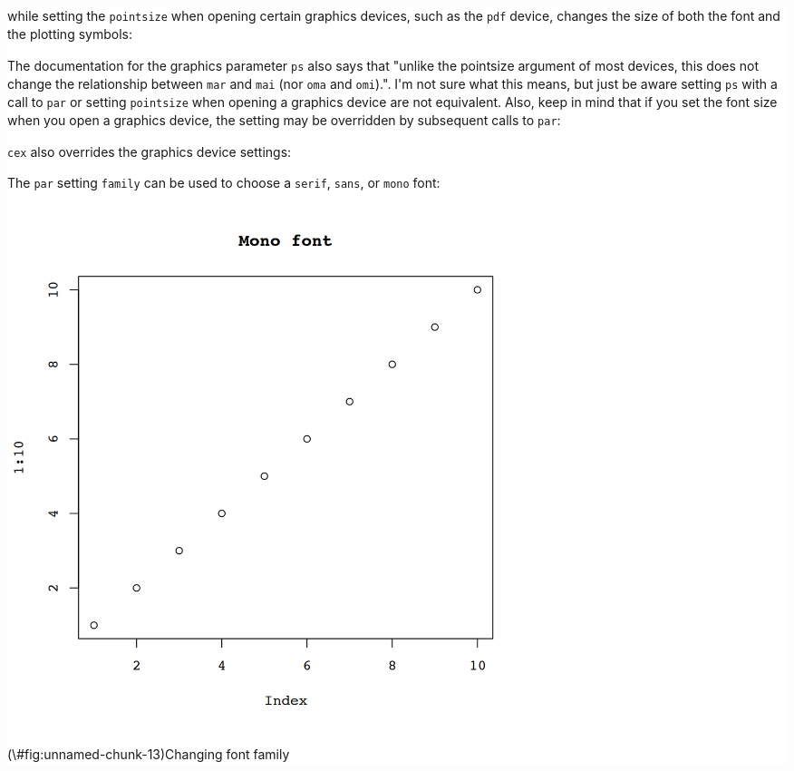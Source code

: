 
while setting the `pointsize` when opening certain graphics devices, such as the `pdf` device, changes the size of both the font and the plotting symbols:


The documentation for the graphics parameter `ps` also says that "unlike the pointsize argument of most devices, this does not change the relationship between `mar` and `mai` (nor `oma` and `omi`).". I'm not sure what this means, but just be aware setting `ps` with a call to `par` or setting `pointsize` when opening a graphics device are not equivalent. Also, keep in mind that if you set the font size when you open a graphics device, the setting may be overridden by subsequent calls to `par`:



`cex` also overrides the graphics device settings:



The `par` setting `family` can be used to choose a `serif`, `sans`, or `mono` font:

<div class="figure">
<img src="graphics_par_files/figure-html/unnamed-chunk-13-1.png" alt="Changing font family" width="576" />
<p class="caption">(\#fig:unnamed-chunk-13)Changing font family</p>
</div>
